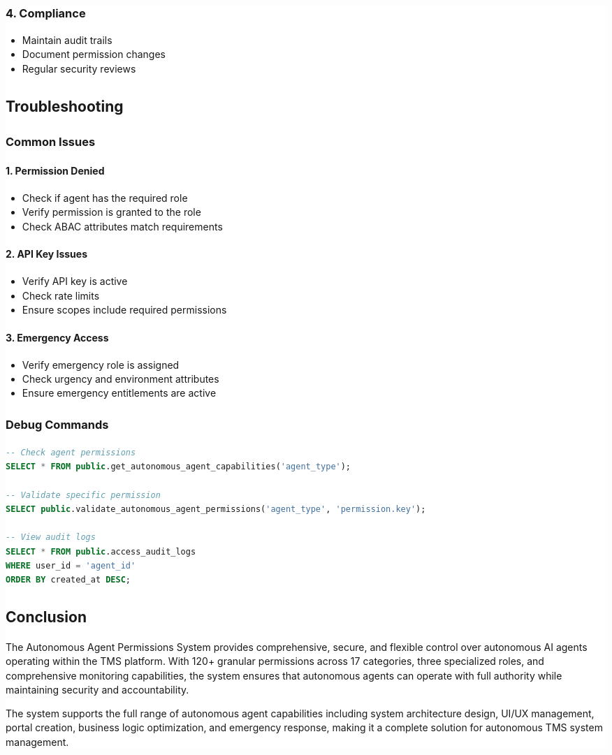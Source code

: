 ### 4. Compliance
- Maintain audit trails
- Document permission changes
- Regular security reviews

## Troubleshooting

### Common Issues

#### 1. Permission Denied
- Check if agent has the required role
- Verify permission is granted to the role
- Check ABAC attributes match requirements

#### 2. API Key Issues
- Verify API key is active
- Check rate limits
- Ensure scopes include required permissions

#### 3. Emergency Access
- Verify emergency role is assigned
- Check urgency and environment attributes
- Ensure emergency entitlements are active

### Debug Commands

```sql
-- Check agent permissions
SELECT * FROM public.get_autonomous_agent_capabilities('agent_type');

-- Validate specific permission
SELECT public.validate_autonomous_agent_permissions('agent_type', 'permission.key');

-- View audit logs
SELECT * FROM public.access_audit_logs 
WHERE user_id = 'agent_id' 
ORDER BY created_at DESC;
```

## Conclusion

The Autonomous Agent Permissions System provides comprehensive, secure, and flexible control over autonomous AI agents operating within the TMS platform. With 120+ granular permissions across 17 categories, three specialized roles, and comprehensive monitoring capabilities, the system ensures that autonomous agents can operate with full authority while maintaining security and accountability.

The system supports the full range of autonomous agent capabilities including system architecture design, UI/UX management, portal creation, business logic optimization, and emergency response, making it a complete solution for autonomous TMS system management.

